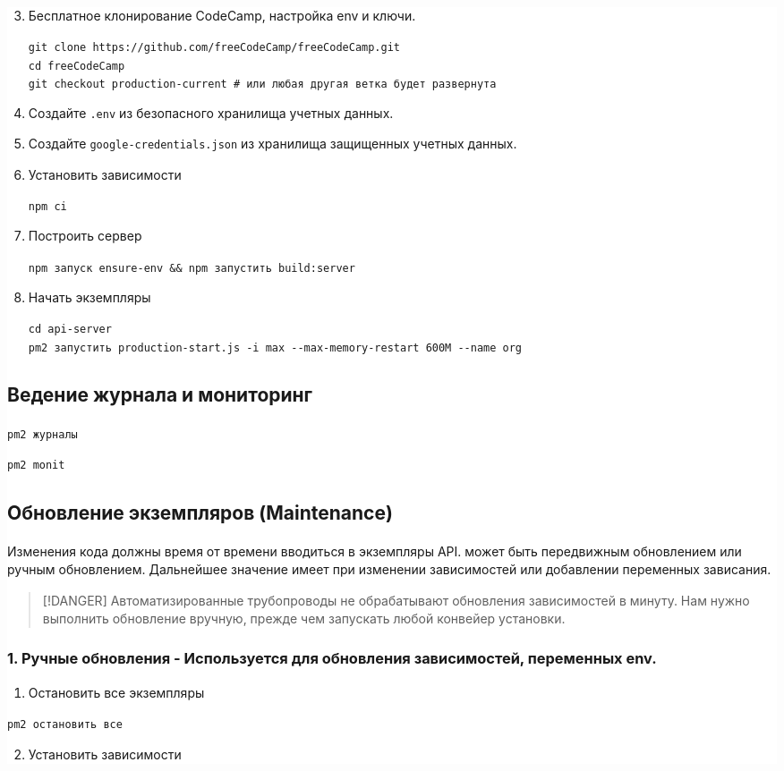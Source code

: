 3. Бесплатное клонирование CodeCamp, настройка env и ключи.

   ```console
   git clone https://github.com/freeCodeCamp/freeCodeCamp.git
   cd freeCodeCamp
   git checkout production-current # или любая другая ветка будет развернута
   ```

4. Создайте `.env` из безопасного хранилища учетных данных.

5. Создайте `google-credentials.json` из хранилища защищенных учетных данных.

6. Установить зависимости

   ```console
   npm ci
   ```

7. Построить сервер

   ```console
   npm запуск ensure-env && npm запустить build:server
   ```

8. Начать экземпляры

   ```console
   cd api-server
   pm2 запустить production-start.js -i max --max-memory-restart 600M --name org
   ```

## Ведение журнала и мониторинг

```console
pm2 журналы
```

```console
pm2 monit
```

## Обновление экземпляров (Maintenance)

Изменения кода должны время от времени вводиться в экземпляры API. может быть передвижным обновлением или ручным обновлением. Дальнейшее значение имеет при изменении зависимостей или добавлении переменных зависания.

> [!DANGER] Автоматизированные трубопроводы не обрабатывают обновления зависимостей в минуту. Нам нужно выполнить обновление вручную, прежде чем запускать любой конвейер установки.

### 1. Ручные обновления - Используется для обновления зависимостей, переменных env.

1. Остановить все экземпляры

```console
pm2 остановить все
```

2. Установить зависимости
